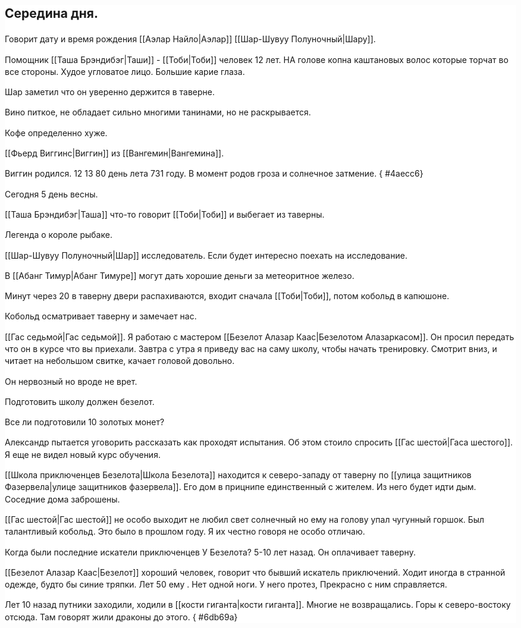 ## Середина дня.

Говорит дату и время рождения [[Аэлар Найло\|Аэлар]] [[Шар-Шувуу Полуночный\|Шару]].

Помощник [[Таша Брэндибэг\|Таши]] - [[Тоби\|Тоби]] человек 12 лет. НА голове копна каштановых волос которые торчат во все стороны. Худое угловатое лицо. Большие карие глаза.

Шар заметил что он уверенно держится в таверне.

Вино питкое, не обладает сильно многими танинами, но не раскрывается.

Кофе определенно хуже.

[[Фьерд Виггинс\|Виггин]] из [[Вангемин\|Вангемина]].

Виггин родился. 12 13 80 день лета 731 году. В момент родов гроза и солнечное затмение.
{ #4aecc6}


Сегодня 5 день весны.

[[Таша Брэндибэг\|Таша]] что-то говорит [[Тоби\|Тоби]] и выбегает из таверны.

Легенда о короле рыбаке.

[[Шар-Шувуу Полуночный\|Шар]] исследователь. Если будет интересно поехать на исследование.

В [[Абанг Тимур\|Абанг Тимуре]] могут дать хорошие деньги за метеоритное железо.

Минут через 20 в таверну двери распахиваются, входит сначала [[Тоби\|Тоби]], потом кобольд в капюшоне.

Кобольд осматривает таверну и замечает нас.

[[Гас седьмой\|Гас седьмой]]. Я работаю с мастером [[Безелот Алазар Каас\|Безелотом Алазаркасом]]. Он просил передать что он в курсе что вы приехали. Завтра с утра я приведу вас на саму школу, чтобы начать тренировку. Смотрит вниз, и читает на небольшом свитке, качает головой довольно.

Он нервозный но вроде не врет.

Подготовить школу должен безелот.

Все ли подготовили 10 золотых монет?

Александр пытается уговорить рассказать как проходят испытания. Об этом стоило спросить [[Гас шестой\|Гаса шестого]]. Я еще не видел новый курс обучения.

[[Школа приключенцев Безелота\|Школа Безелота]] находится к северо-западу от таверну по [[улица защитников Фазервела\|улице защитников фазервела]]. Его дом в прицнипе единственный с жителем. Из него будет идти дым. Соседние дома заброшены.

[[Гас шестой\|Гас шестой]] не особо выходит не любил свет солнечный но ему на голову упал чугунный горшок. Был талантливый кобольд. Это было в прошлом году. Я их честно говоря не особо отличаю.

Когда были последние искатели приключенцев У Безелота? 5-10 лет назад. Он оплачивает таверну.

[[Безелот Алазар Каас\|Безелот]] хороший человек, говорит что бывший искатель приключений. Ходит иногда в странной одежде, будто бы синие тряпки. Лет 50 ему . Нет одной ноги. У него протез, Прекрасно с ним справляется.

Лет 10 назад путники заходили, ходили в [[кости гиганта\|кости гиганта]]. Многие не возвращались. Горы к северо-востоку отсюда. Там говорят жили драконы до этого.
{ #6db69a}
